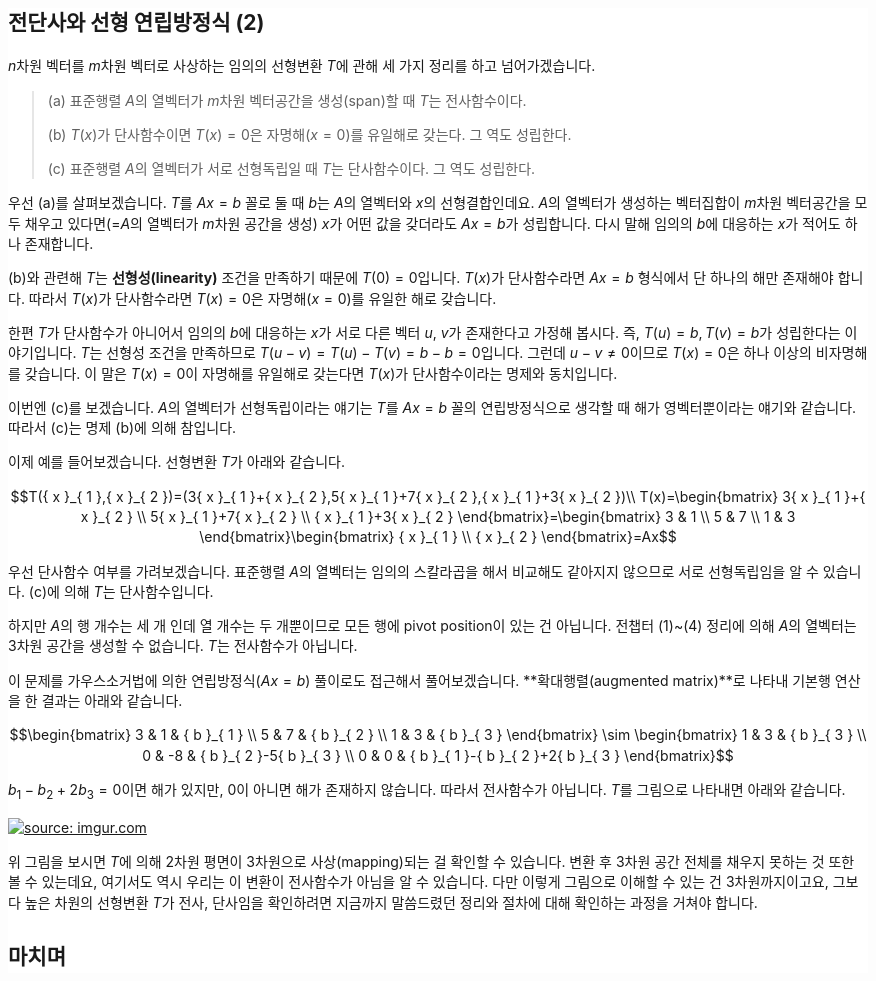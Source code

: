 

## 전단사와 선형 연립방정식 (2)

$n$차원 벡터를 $m$차원 벡터로 사상하는 임의의 선형변환 $T$에 관해 세 가지 정리를 하고 넘어가겠습니다.

> (a) 표준행렬 $A$의 열벡터가 $m$차원 벡터공간을 생성(span)할 때 $T$는 전사함수이다.
>
> (b) $T(x)$가 단사함수이면 $T(x)=0$은 자명해($x=0$)를 유일해로 갖는다. 그 역도 성립한다.
>
> (c) 표준행렬 $A$의 열벡터가 서로 선형독립일 때 $T$는 단사함수이다. 그 역도 성립한다.

우선 (a)를 살펴보겠습니다.  $T$를 $Ax=b$ 꼴로 둘 때 $b$는 $A$의 열벡터와 $x$의 선형결합인데요. $A$의 열벡터가 생성하는 벡터집합이 $m$차원 벡터공간을 모두 채우고 있다면(=$A$의 열벡터가 $m$차원 공간을 생성) $x$가 어떤 값을 갖더라도 $Ax=b$가 성립합니다. 다시 말해 임의의 $b$에 대응하는 $x$가 적어도 하나 존재합니다.

(b)와 관련해 $T$는 **선형성(linearity)** 조건을 만족하기 때문에 $T(0)=0$입니다. $T(x)$가 단사함수라면 $Ax=b$ 형식에서 단 하나의 해만 존재해야 합니다. 따라서 $T(x)$가 단사함수라면 $T(x)=0$은 자명해($x=0$)를 유일한 해로 갖습니다. 

한편 $T$가 단사함수가 아니어서 임의의 $b$에 대응하는 $x$가 서로 다른 벡터 $u$, $v$가 존재한다고 가정해 봅시다. 즉, $T(u)=b, T(v)=b$가 성립한다는 이야기입니다. $T$는 선형성 조건을 만족하므로 $T(u-v)=T(u)-T(v)=b-b=0$입니다. 그런데 $u-v≠0$이므로 $T(x)=0$은 하나 이상의 비자명해를 갖습니다. 이 말은 $T(x)=0$이 자명해를 유일해로 갖는다면 $T(x)$가 단사함수이라는 명제와 동치입니다.

이번엔 (c)를 보겠습니다. $A$의 열벡터가 선형독립이라는 얘기는 $T$를 $Ax=b$ 꼴의 연립방정식으로 생각할 때 해가 영벡터뿐이라는 얘기와 같습니다. 따라서 (c)는 명제 (b)에 의해 참입니다.

이제 예를 들어보겠습니다. 선형변환 $T$가 아래와 같습니다.

$$T({ x }_{ 1 },{ x }_{ 2 })=(3{ x }_{ 1 }+{ x }_{ 2 },5{ x }_{ 1 }+7{ x }_{ 2 },{ x }_{ 1 }+3{ x }_{ 2 })\\ T(x)=\begin{bmatrix} 3{ x }_{ 1 }+{ x }_{ 2 } \\ 5{ x }_{ 1 }+7{ x }_{ 2 } \\ { x }_{ 1 }+3{ x }_{ 2 } \end{bmatrix}=\begin{bmatrix} 3 & 1 \\ 5 & 7 \\ 1 & 3 \end{bmatrix}\begin{bmatrix} { x }_{ 1 } \\ { x }_{ 2 } \end{bmatrix}=Ax$$

우선 단사함수 여부를 가려보겠습니다. 표준행렬 $A$의 열벡터는 임의의 스칼라곱을 해서 비교해도 같아지지 않으므로 서로 선형독립임을 알 수 있습니다. (c)에 의해 $T$는 단사함수입니다. 

하지만 $A$의 행 개수는 세 개 인데 열 개수는 두 개뿐이므로 모든 행에 pivot position이 있는 건 아닙니다. 전챕터 (1)~(4) 정리에 의해 $A$의 열벡터는 3차원 공간을 생성할 수 없습니다. $T$는 전사함수가 아닙니다. 

이 문제를 가우스소거법에 의한 연립방정식($Ax=b$) 풀이로도 접근해서 풀어보겠습니다. **확대행렬(augmented matrix)**로 나타내 기본행 연산을 한 결과는 아래와 같습니다.

$$\begin{bmatrix} 3 & 1 & { b }_{ 1 } \\ 5 & 7 & { b }_{ 2 } \\ 1 & 3 & { b }_{ 3 } \end{bmatrix} \sim  \begin{bmatrix} 1 & 3 & { b }_{ 3 } \\ 0 & -8 & { b }_{ 2 }-5{ b }_{ 3 } \\ 0 & 0 & { b }_{ 1 }-{ b }_{ 2 }+2{ b }_{ 3 } \end{bmatrix}$$

$b_1-b_2+2b_3=0$이면 해가 있지만, 0이 아니면 해가 존재하지 않습니다. 따라서 전사함수가 아닙니다. $T$를 그림으로 나타내면 아래와 같습니다.

<a href="http://imgur.com/5ci8UJI"><img src="http://i.imgur.com/5ci8UJI.png" width="200px" title="source: imgur.com" /></a>

위 그림을 보시면 $T$에 의해 2차원 평면이 3차원으로 사상(mapping)되는 걸 확인할 수 있습니다. 변환 후 3차원 공간 전체를 채우지 못하는 것 또한 볼 수 있는데요, 여기서도 역시 우리는 이 변환이 전사함수가 아님을 알 수 있습니다. 다만 이렇게 그림으로 이해할 수 있는 건 3차원까지이고요, 그보다 높은 차원의 선형변환 $T$가 전사, 단사임을 확인하려면 지금까지 말씀드렸던 정리와 절차에 대해 확인하는 과정을 거쳐야 합니다. 



## 마치며
